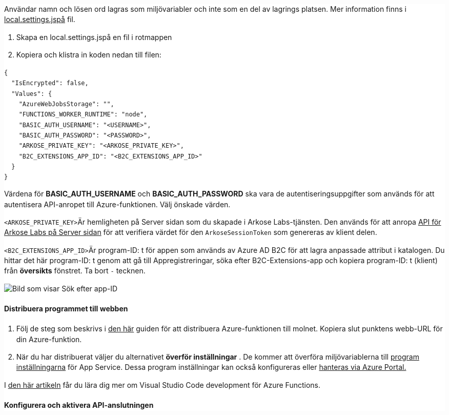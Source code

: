Användar namn och lösen ord lagras som miljövariabler och inte som en del av lagrings platsen. Mer information finns i [local.settings.jspå](https://docs.microsoft.com/azure/azure-functions/functions-run-local?tabs=macos%2Ccsharp%2Cbash#local-settings-file) fil.

1. Skapa en local.settings.jspå en fil i rotmappen

2. Kopiera och klistra in koden nedan till filen:

```
{
  "IsEncrypted": false,
  "Values": {
    "AzureWebJobsStorage": "",
    "FUNCTIONS_WORKER_RUNTIME": "node",
    "BASIC_AUTH_USERNAME": "<USERNAME>",
    "BASIC_AUTH_PASSWORD": "<PASSWORD>",
    "ARKOSE_PRIVATE_KEY": "<ARKOSE_PRIVATE_KEY>",
    "B2C_EXTENSIONS_APP_ID": "<B2C_EXTENSIONS_APP_ID>"
  }
}
```
Värdena för **BASIC_AUTH_USERNAME** och **BASIC_AUTH_PASSWORD** ska vara de autentiseringsuppgifter som används för att autentisera API-anropet till Azure-funktionen. Välj önskade värden.

`<ARKOSE_PRIVATE_KEY>`Är hemligheten på Server sidan som du skapade i Arkose Labs-tjänsten. Den används för att anropa [API för Arkose Labs på Server sidan](https://arkoselabs.atlassian.net/wiki/spaces/DG/pages/266214758/Server-Side+Instructions) för att verifiera värdet för den `ArkoseSessionToken` som genereras av klient delen.

`<B2C_EXTENSIONS_APP_ID>`Är program-ID: t för appen som används av Azure AD B2C för att lagra anpassade attribut i katalogen. Du hittar det här program-ID: t genom att gå till Appregistreringar, söka efter B2C-Extensions-app och kopiera program-ID: t (klient) från **översikts** fönstret. Ta bort `-` tecknen.

![Bild som visar Sök efter app-ID](media/partner-arkose-labs/search-app-id.png)

#### <a name="deploy-the-application-to-the-web"></a>Distribuera programmet till webben

1. Följ de steg som beskrivs i [den här](https://docs.microsoft.com/azure/javascript/tutorial-vscode-serverless-node-04) guiden för att distribuera Azure-funktionen till molnet. Kopiera slut punktens webb-URL för din Azure-funktion.

2. När du har distribuerat väljer du alternativet **överför inställningar** . De kommer att överföra miljövariablerna till [program inställningarna](https://docs.microsoft.com/azure/azure-functions/functions-develop-vs-code?tabs=csharp#application-settings-in-azure) för App Service. Dessa program inställningar kan också konfigureras eller [hanteras via Azure Portal.](https://docs.microsoft.com/azure/azure-functions/functions-how-to-use-azure-function-app-settings)

I [den här artikeln](https://docs.microsoft.com/azure/azure-functions/functions-develop-vs-code?tabs=csharp#republish-project-files) får du lära dig mer om Visual Studio Code development för Azure Functions.

#### <a name="configure-and-enable-the-api-connector"></a>Konfigurera och aktivera API-anslutningen
